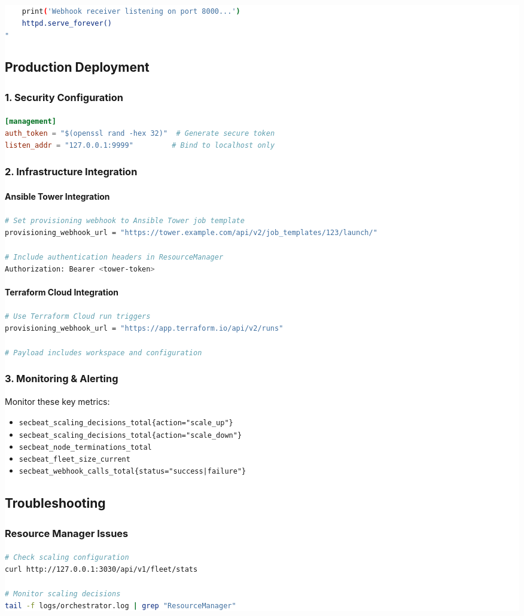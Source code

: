 ```bash
    print('Webhook receiver listening on port 8000...')
    httpd.serve_forever()
"
```

## Production Deployment

### 1. Security Configuration
```toml
[management]
auth_token = "$(openssl rand -hex 32)"  # Generate secure token
listen_addr = "127.0.0.1:9999"         # Bind to localhost only
```

### 2. Infrastructure Integration

#### Ansible Tower Integration
```bash
# Set provisioning webhook to Ansible Tower job template
provisioning_webhook_url = "https://tower.example.com/api/v2/job_templates/123/launch/"

# Include authentication headers in ResourceManager
Authorization: Bearer <tower-token>
```

#### Terraform Cloud Integration
```bash
# Use Terraform Cloud run triggers
provisioning_webhook_url = "https://app.terraform.io/api/v2/runs"

# Payload includes workspace and configuration
```

### 3. Monitoring & Alerting

Monitor these key metrics:
- `secbeat_scaling_decisions_total{action="scale_up"}`
- `secbeat_scaling_decisions_total{action="scale_down"}`
- `secbeat_node_terminations_total`
- `secbeat_fleet_size_current`
- `secbeat_webhook_calls_total{status="success|failure"}`

## Troubleshooting

### Resource Manager Issues
```bash
# Check scaling configuration
curl http://127.0.0.1:3030/api/v1/fleet/stats

# Monitor scaling decisions
tail -f logs/orchestrator.log | grep "ResourceManager"
```
